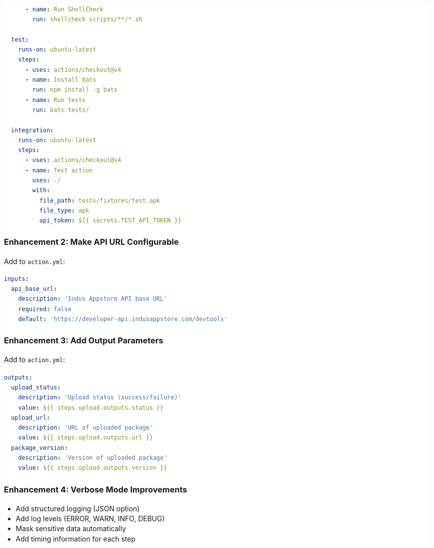 ```yaml
      - name: Run ShellCheck
        run: shellcheck scripts/**/*.sh

  test:
    runs-on: ubuntu-latest
    steps:
      - uses: actions/checkout@v4
      - name: Install bats
        run: npm install -g bats
      - name: Run tests
        run: bats tests/

  integration:
    runs-on: ubuntu-latest
    steps:
      - uses: actions/checkout@v4
      - name: Test action
        uses: ./
        with:
          file_path: tests/fixtures/test.apk
          file_type: apk
          api_token: ${{ secrets.TEST_API_TOKEN }}
```

### Enhancement 2: Make API URL Configurable
Add to `action.yml`:
```yaml
inputs:
  api_base_url:
    description: 'Indus Appstore API base URL'
    required: false
    default: 'https://developer-api.indusappstore.com/devtools'
```

### Enhancement 3: Add Output Parameters
Add to `action.yml`:
```yaml
outputs:
  upload_status:
    description: 'Upload status (success/failure)'
    value: ${{ steps.upload.outputs.status }}
  upload_url:
    description: 'URL of uploaded package'
    value: ${{ steps.upload.outputs.url }}
  package_version:
    description: 'Version of uploaded package'
    value: ${{ steps.upload.outputs.version }}
```

### Enhancement 4: Verbose Mode Improvements
- Add structured logging (JSON option)
- Add log levels (ERROR, WARN, INFO, DEBUG)
- Mask sensitive data automatically
- Add timing information for each step

